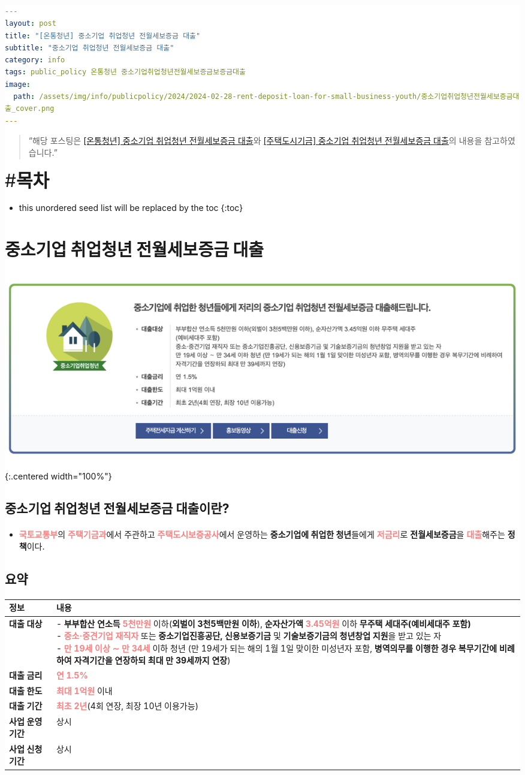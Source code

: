 ```yaml
---
layout: post
title: "[온통청년] 중소기업 취업청년 전월세보증금 대출"
subtitle: "중소기업 취업청년 전월세보증금 대출"
category: info
tags: public_policy 온통청년 중소기업취업청년전월세보증금보증금대출
image:
  path: /assets/img/info/publicpolicy/2024/2024-02-28-rent-deposit-loan-for-small-business-youth/중소기업취업청년전월세보증금대출_cover.png
---
```


> “해당 포스팅은 [[온통청년] 중소기업 취업청년 전월세보증금 대출](https://www.youthcenter.go.kr/youngPlcyUnif/youngPlcyUnifDtl.do?pageIndex=1&frameYn=&bizId=R2024010400002&dtlOpenYn=&plcyTpOpenTy=&plcyCmprInfo=&srchWord=&chargerOrgCdAll=&srchAge=&trgtJynEmp=&trgtJynEmp=&srchSortOrder=1&pageUnit=12)와 [[주택도시기금] 중소기업 취업청년 전월세보증금 대출](https://nhuf.molit.go.kr/FP/FP05/FP0502/FP05020601.jsp)의 내용을 참고하였습니다.”

<span style="font-size:30px;">\#**목차**</span>
* this unordered seed list will be replaced by the toc
{:toc}

# 중소기업 취업청년 전월세보증금 대출

![중소기업 취업청년 전월세보증금 대출](/assets/img/info/publicpolicy/2024/2024-02-28-rent-deposit-loan-for-small-business-youth/중소기업취업청년전월세보증금대출.png){:.centered width="100%"}

## 중소기업 취업청년 전월세보증금 대출이란?
- <span style="color:#ff8080">**국토교통부**</span>의 <span style="color:#ff8080">**주택기금과**</span>에서 주관하고 <span style="color:#ff8080">**주택도시보증공사**</span>에서 운영하는 **중소기업에 취업한 청년**들에게 <span style="color:#ff8080">**저금리**</span>로 **전월세보증금**을 <span style="color:#ff8080">**대출**</span>해주는 **정책**이다.

## 요약

| 정보           | 내용                                                                                                                                                                                                                                                                                                                                                                                                                                            |
|:-------------|:----------------------------------------------------------------------------------------------------------------------------------------------------------------------------------------------------------------------------------------------------------------------------------------------------------------------------------------------------------------------------------------------------------------------------------------------|
| **대출 대상**    | - **부부합산 연소득** <span style="color:#ff8080">**5천만원**</span> 이하(**외벌이 3천5백만원 이하**), **순자산가액** <span style="color:#ff8080">**3.45억원**</span> 이하 **무주택 세대주(예비세대주 포함)**<br/>- <span style="color:#ff8080">**중소·중견기업 재직자**</span> 또는 **중소기업진흥공단, 신용보증기금** 및 **기술보증기금의 청년창업 지원**을 받고 있는 자<br/>- <span style="color:#ff8080">**만 19세 이상 ∼ 만 34세**</span> 이하 청년 (만 19세가 되는 해의 1월 1일 맞이한 미성년자 포함, **병역의무를 이행한 경우 복무기간에 비례하여 자격기간을 연장하되 최대 만 39세까지 연장**) |
| **대출 금리**    | <span style="color:#ff8080">**연 1.5%**</span>                                                                                                                                                                                                                                                                                                                                                                                                 |
| **대출 한도**    | <span style="color:#ff8080">**최대 1억원**</span> 이내                                                                                                                                                                                                                                                                                                                                                                                              |
| **대출 기간**    | <span style="color:#ff8080">**최초 2년**</span>(4회 연장, 최장 10년 이용가능)                                                                                                                                                                                                                                                                                                                                                                              |
| **사업 운영 기간** | 상시                                                                                                                                                                                                                                                                                                                                                                                                                                            |
| **사업 신청 기간** | 상시                                                                                                                                                                                                                                                                                                                                                                                                                                            |